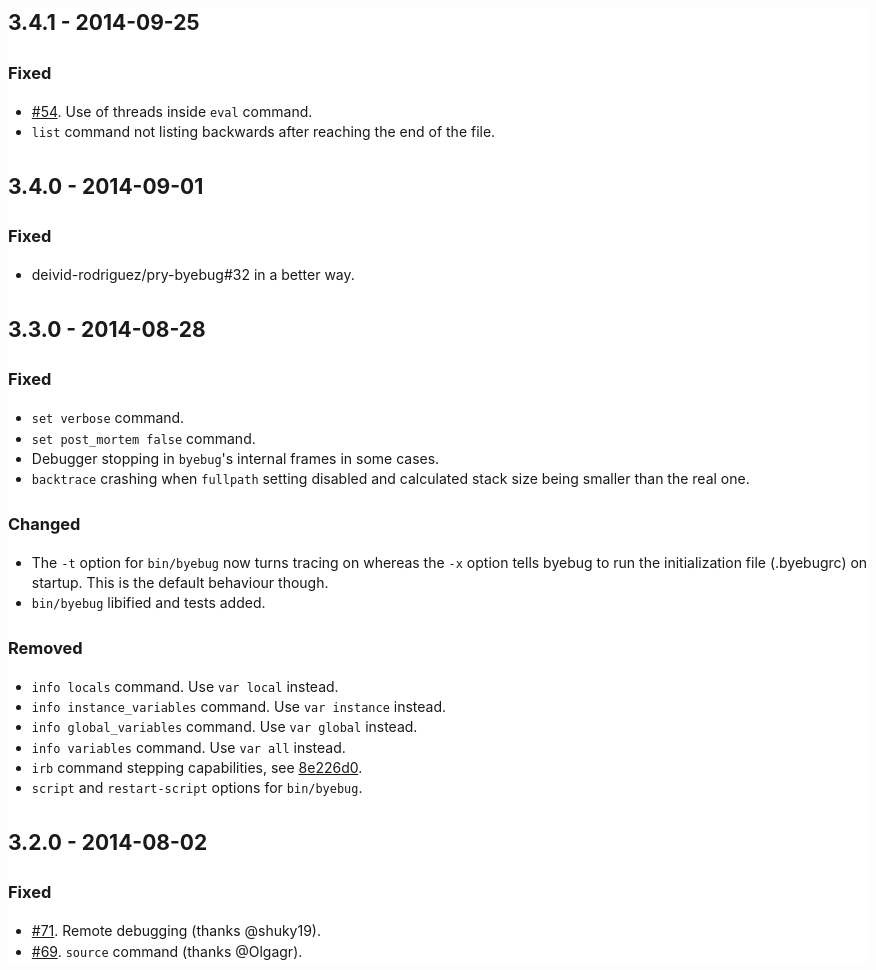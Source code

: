 ## 3.4.1 - 2014-09-25

### Fixed

* [#54](https://github.com/deivid-rodriguez/byebug/issues/54). Use of threads
  inside `eval` command.
* `list` command not listing backwards after reaching the end of the file.

## 3.4.0 - 2014-09-01

### Fixed

* deivid-rodriguez/pry-byebug#32 in a better way.

## 3.3.0 - 2014-08-28

### Fixed

* `set verbose` command.
* `set post_mortem false` command.
* Debugger stopping in `byebug`'s internal frames in some cases.
* `backtrace` crashing when `fullpath` setting disabled and calculated stack
  size being smaller than the real one.

### Changed

* The `-t` option for `bin/byebug` now turns tracing on whereas the `-x` option
  tells byebug to run the initialization file (.byebugrc) on startup. This is
  the default behaviour though.
* `bin/byebug` libified and tests added.

### Removed

* `info locals` command. Use `var local` instead.
* `info instance_variables` command. Use `var instance` instead.
* `info global_variables` command. Use `var global` instead.
* `info variables` command. Use `var all` instead.
* `irb` command stepping capabilities, see
  [8e226d0](https://github.com/deivid-rodriguez/byebug/commit/8e226d0).
* `script` and `restart-script` options for `bin/byebug`.

## 3.2.0 - 2014-08-02

### Fixed

* [#71](https://github.com/deivid-rodriguez/byebug/issues/71). Remote debugging
  (thanks @shuky19).
* [#69](https://github.com/deivid-rodriguez/byebug/issues/69). `source` command
  (thanks @Olgagr).
